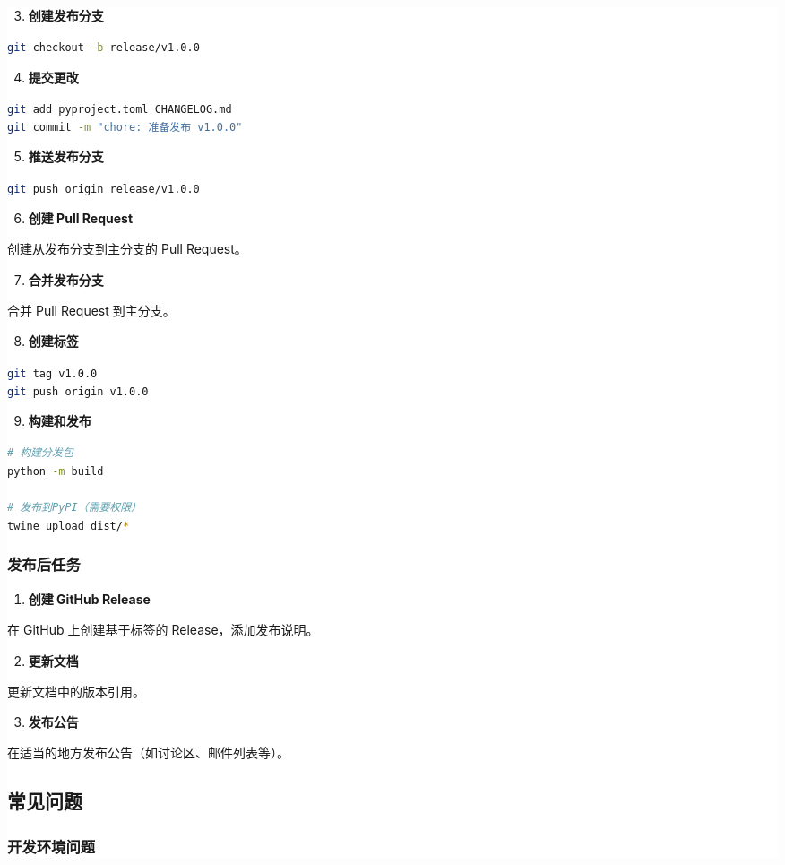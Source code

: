 3. **创建发布分支**

```bash
git checkout -b release/v1.0.0
```

4. **提交更改**

```bash
git add pyproject.toml CHANGELOG.md
git commit -m "chore: 准备发布 v1.0.0"
```

5. **推送发布分支**

```bash
git push origin release/v1.0.0
```

6. **创建 Pull Request**

创建从发布分支到主分支的 Pull Request。

7. **合并发布分支**

合并 Pull Request 到主分支。

8. **创建标签**

```bash
git tag v1.0.0
git push origin v1.0.0
```

9. **构建和发布**

```bash
# 构建分发包
python -m build

# 发布到PyPI（需要权限）
twine upload dist/*
```

### 发布后任务

1. **创建 GitHub Release**

在 GitHub 上创建基于标签的 Release，添加发布说明。

2. **更新文档**

更新文档中的版本引用。

3. **发布公告**

在适当的地方发布公告（如讨论区、邮件列表等）。

## 常见问题

### 开发环境问题
